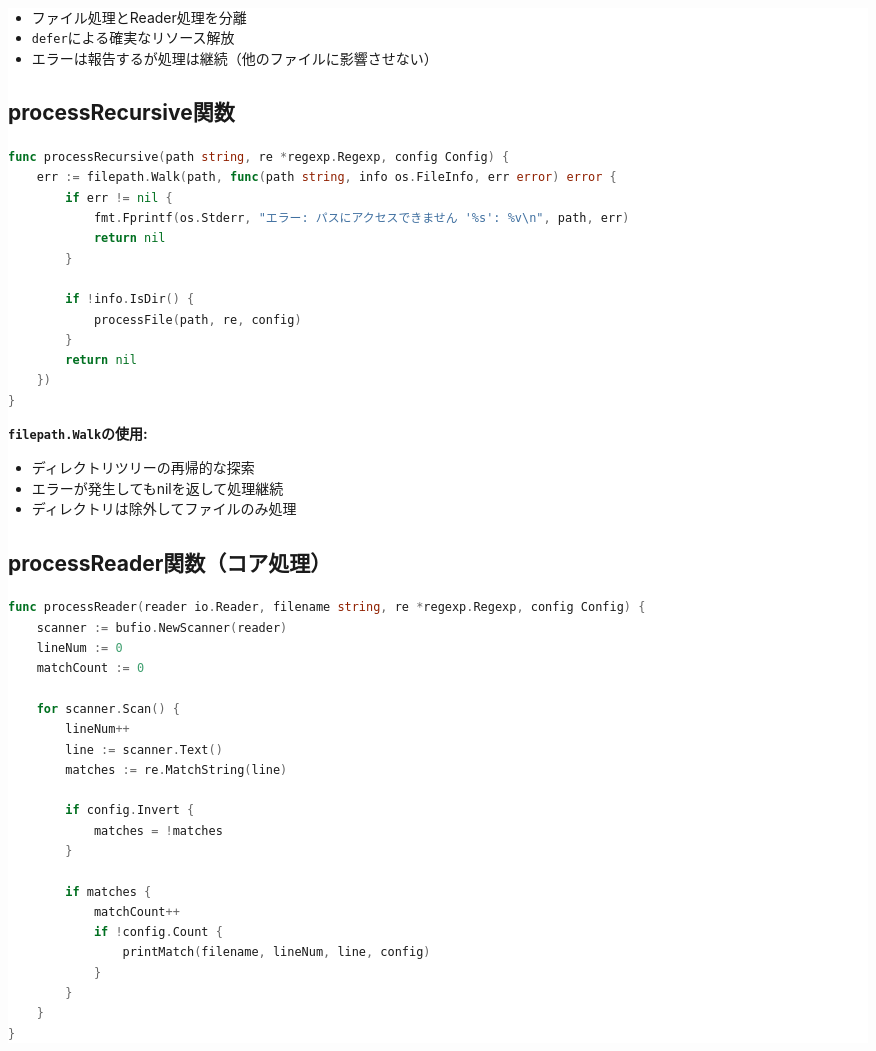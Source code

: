 - ファイル処理とReader処理を分離
- `defer`による確実なリソース解放
- エラーは報告するが処理は継続（他のファイルに影響させない）

## processRecursive関数

```go
func processRecursive(path string, re *regexp.Regexp, config Config) {
    err := filepath.Walk(path, func(path string, info os.FileInfo, err error) error {
        if err != nil {
            fmt.Fprintf(os.Stderr, "エラー: パスにアクセスできません '%s': %v\n", path, err)
            return nil
        }
        
        if !info.IsDir() {
            processFile(path, re, config)
        }
        return nil
    })
}
```

**`filepath.Walk`の使用:**

- ディレクトリツリーの再帰的な探索
- エラーが発生してもnilを返して処理継続
- ディレクトリは除外してファイルのみ処理

## processReader関数（コア処理）

```go
func processReader(reader io.Reader, filename string, re *regexp.Regexp, config Config) {
    scanner := bufio.NewScanner(reader)
    lineNum := 0
    matchCount := 0
    
    for scanner.Scan() {
        lineNum++
        line := scanner.Text()
        matches := re.MatchString(line)
        
        if config.Invert {
            matches = !matches
        }
        
        if matches {
            matchCount++
            if !config.Count {
                printMatch(filename, lineNum, line, config)
            }
        }
    }
}
```
